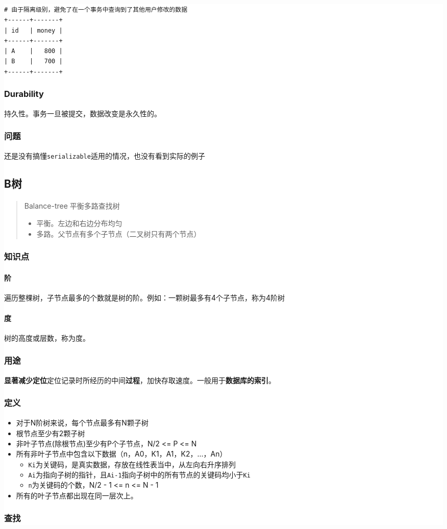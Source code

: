 ````mysql
# 由于隔离级别，避免了在一个事务中查询到了其他用户修改的数据
+------+-------+
| id   | money |
+------+-------+
| A    |   800 |
| B    |   700 |
+------+-------+

````



### Durability

持久性。事务一旦被提交，数据改变是永久性的。

### 问题

还是没有搞懂`serializable`适用的情况，也没有看到实际的例子

## B树

> Balance-tree 平衡多路查找树
>
> - 平衡。左边和右边分布均匀
> - 多路。父节点有多个子节点（二叉树只有两个节点）

### 知识点

#### 阶

遍历整棵树，子节点最多的个数就是树的阶。例如：一颗树最多有4个子节点，称为4阶树

#### 度

树的高度或层数，称为度。

### 用途

**显著减少定位**定位记录时所经历的中间**过程**，加快存取速度。一般用于**数据库的索引**。

### 定义

- 对于N阶树来说，每个节点最多有N颗子树
- 根节点至少有2颗子树
- 非叶子节点(除根节点)至少有P个子节点，N/2 <= P <= N
- 所有非叶子节点中包含以下数据（n，A0，K1，A1，K2，…，An）
  - `Ki`为关键码，是真实数据，存放在线性表当中，从左向右升序排列
  - `Ai`为指向子树的指针，且`Ai-1`指向子树中的所有节点的关键码均小于`Ki`
  - `n`为关键码的个数，N/2 - 1 <= n <= N - 1
- 所有的叶子节点都出现在同一层次上。

### 查找
